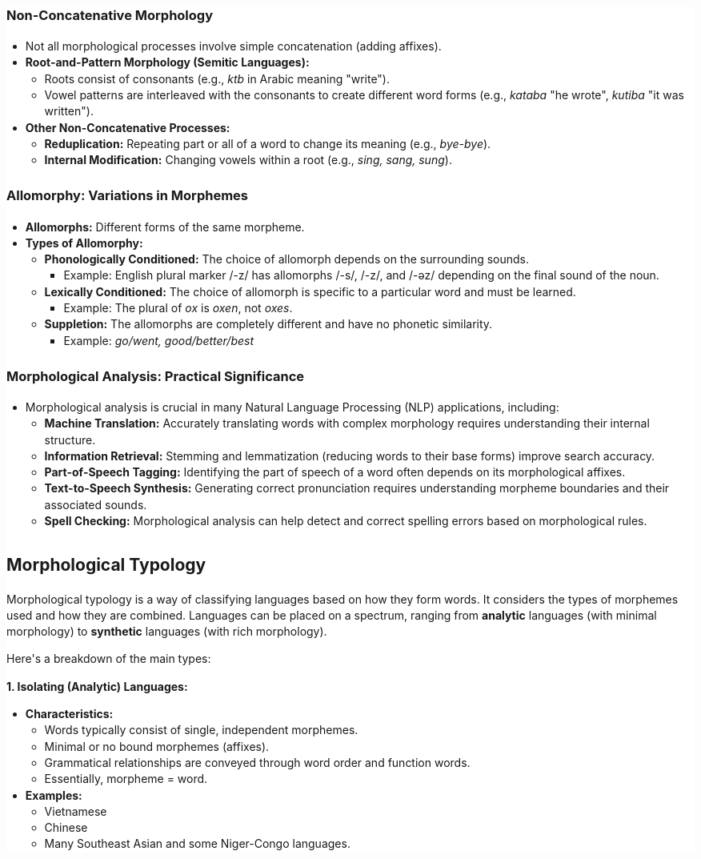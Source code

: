 
### Non-Concatenative Morphology

- Not all morphological processes involve simple concatenation (adding affixes).
- **Root-and-Pattern Morphology (Semitic Languages):**
    - Roots consist of consonants (e.g., *ktb* in Arabic meaning "write").
    - Vowel patterns are interleaved with the consonants to create different word forms (e.g., *kataba* "he wrote", *kutiba* "it was written").
- **Other Non-Concatenative Processes:**
    - **Reduplication:** Repeating part or all of a word to change its meaning (e.g., *bye-bye*).
    - **Internal Modification:** Changing vowels within a root (e.g., *sing, sang, sung*).

### Allomorphy: Variations in Morphemes

- **Allomorphs:** Different forms of the same morpheme.
- **Types of Allomorphy:**
    - **Phonologically Conditioned:** The choice of allomorph depends on the surrounding sounds. 
        - Example: English plural marker /-z/ has allomorphs /-s/, /-z/, and /-əz/ depending on the final sound of the noun.
    - **Lexically Conditioned:** The choice of allomorph is specific to a particular word and must be learned.
        - Example: The plural of *ox* is *oxen*, not *oxes*.
    - **Suppletion:** The allomorphs are completely different and have no phonetic similarity. 
        - Example: *go/went, good/better/best*


### Morphological Analysis: Practical Significance

- Morphological analysis is crucial in many Natural Language Processing (NLP) applications, including:
    - **Machine Translation:**  Accurately translating words with complex morphology requires understanding their internal structure.
    - **Information Retrieval:**  Stemming and lemmatization (reducing words to their base forms) improve search accuracy.
    - **Part-of-Speech Tagging:**  Identifying the part of speech of a word often depends on its morphological affixes.
    - **Text-to-Speech Synthesis:**  Generating correct pronunciation requires understanding morpheme boundaries and their associated sounds.
    - **Spell Checking:** Morphological analysis can help detect and correct spelling errors based on morphological rules. 

## Morphological Typology 

Morphological typology is a way of classifying languages based on how they form words. It considers the types of morphemes used and how they are combined. Languages can be placed on a spectrum, ranging from **analytic** languages (with minimal morphology) to **synthetic** languages (with rich morphology). 

Here's a breakdown of the main types:

**1. Isolating (Analytic) Languages:**

* **Characteristics:**
    * Words typically consist of single, independent morphemes.
    * Minimal or no bound morphemes (affixes).
    * Grammatical relationships are conveyed through word order and function words.
    * Essentially, morpheme = word.
* **Examples:** 
    * Vietnamese
    * Chinese
    * Many Southeast Asian and some Niger-Congo languages. 
